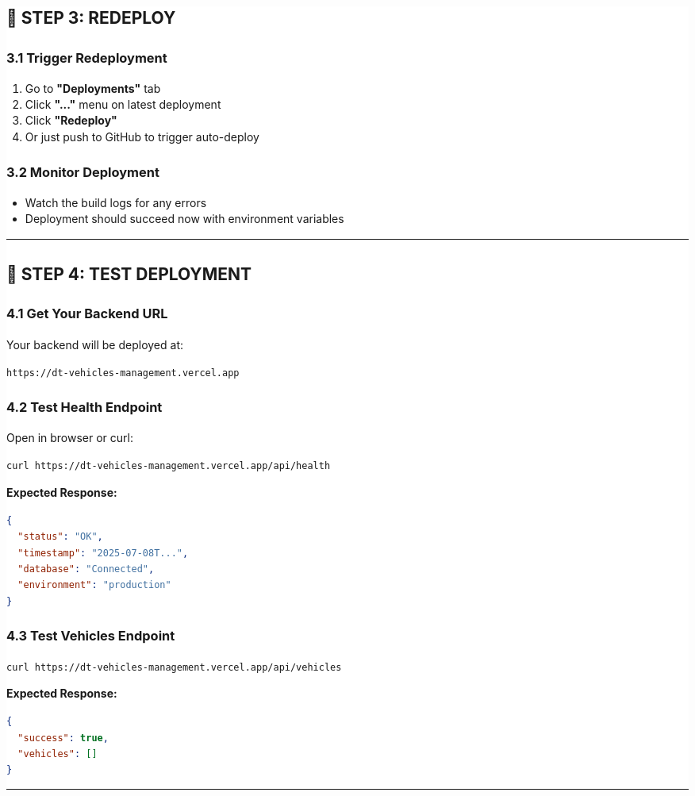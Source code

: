 ## 🔄 **STEP 3: REDEPLOY**

### **3.1 Trigger Redeployment**
1. Go to **"Deployments"** tab
2. Click **"..."** menu on latest deployment
3. Click **"Redeploy"**
4. Or just push to GitHub to trigger auto-deploy

### **3.2 Monitor Deployment**
- Watch the build logs for any errors
- Deployment should succeed now with environment variables

---

## 🧪 **STEP 4: TEST DEPLOYMENT**

### **4.1 Get Your Backend URL**
Your backend will be deployed at:
```
https://dt-vehicles-management.vercel.app
```

### **4.2 Test Health Endpoint**
Open in browser or curl:
```bash
curl https://dt-vehicles-management.vercel.app/api/health
```

**Expected Response:**
```json
{
  "status": "OK",
  "timestamp": "2025-07-08T...",
  "database": "Connected",
  "environment": "production"
}
```

### **4.3 Test Vehicles Endpoint**
```bash
curl https://dt-vehicles-management.vercel.app/api/vehicles
```

**Expected Response:**
```json
{
  "success": true,
  "vehicles": []
}
```

---
